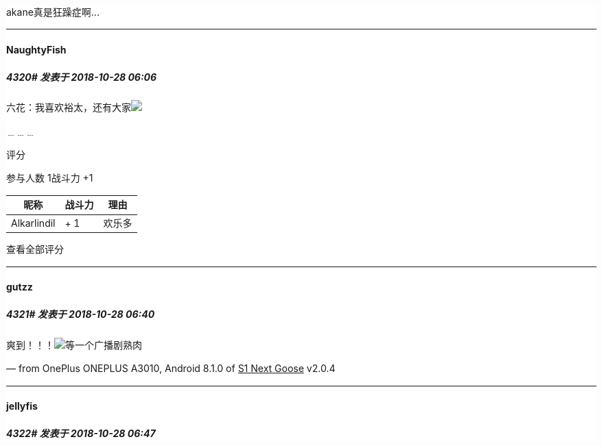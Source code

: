 


akane真是狂躁症啊...







-----

####  NaughtyFish  
##### 4320#       发表于 2018-10-28 06:06




六花：我喜欢裕太，还有大家<img src="https://static.saraba1st.com/image/smiley/face2017/066.png" referrerpolicy="no-referrer">



﹍﹍﹍

评分





 参与人数 1战斗力 +1

|昵称|战斗力|理由|
|----|---|---|
| Alkarlindil| + 1|欢乐多|



查看全部评分






-----

####  gutzz  
##### 4321#       发表于 2018-10-28 06:40




爽到！！！<img src="https://static.saraba1st.com/image/smiley/face2017/075.png" referrerpolicy="no-referrer">等一个广播剧熟肉

— from OnePlus ONEPLUS A3010, Android 8.1.0 of [S1 Next Goose](https://pan.baidu.com/s/1mi43uRm) v2.0.4







-----

####  jellyfis  
##### 4322#       发表于 2018-10-28 06:47
